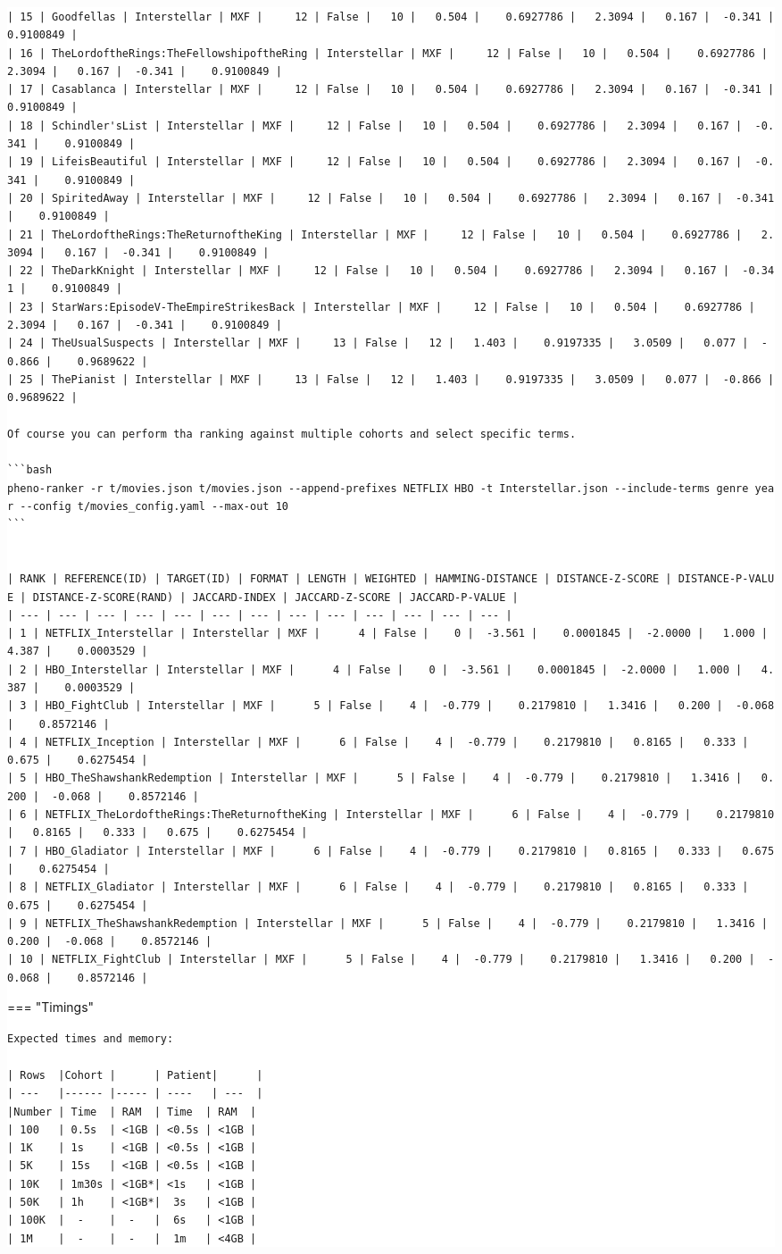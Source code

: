     | 15 | Goodfellas | Interstellar | MXF |     12 | False |   10 |   0.504 |    0.6927786 |   2.3094 |   0.167 |  -0.341 |    0.9100849 |
    | 16 | TheLordoftheRings:TheFellowshipoftheRing | Interstellar | MXF |     12 | False |   10 |   0.504 |    0.6927786 |   2.3094 |   0.167 |  -0.341 |    0.9100849 |
    | 17 | Casablanca | Interstellar | MXF |     12 | False |   10 |   0.504 |    0.6927786 |   2.3094 |   0.167 |  -0.341 |    0.9100849 |
    | 18 | Schindler'sList | Interstellar | MXF |     12 | False |   10 |   0.504 |    0.6927786 |   2.3094 |   0.167 |  -0.341 |    0.9100849 |
    | 19 | LifeisBeautiful | Interstellar | MXF |     12 | False |   10 |   0.504 |    0.6927786 |   2.3094 |   0.167 |  -0.341 |    0.9100849 |
    | 20 | SpiritedAway | Interstellar | MXF |     12 | False |   10 |   0.504 |    0.6927786 |   2.3094 |   0.167 |  -0.341 |    0.9100849 |
    | 21 | TheLordoftheRings:TheReturnoftheKing | Interstellar | MXF |     12 | False |   10 |   0.504 |    0.6927786 |   2.3094 |   0.167 |  -0.341 |    0.9100849 |
    | 22 | TheDarkKnight | Interstellar | MXF |     12 | False |   10 |   0.504 |    0.6927786 |   2.3094 |   0.167 |  -0.341 |    0.9100849 |
    | 23 | StarWars:EpisodeV-TheEmpireStrikesBack | Interstellar | MXF |     12 | False |   10 |   0.504 |    0.6927786 |   2.3094 |   0.167 |  -0.341 |    0.9100849 |
    | 24 | TheUsualSuspects | Interstellar | MXF |     13 | False |   12 |   1.403 |    0.9197335 |   3.0509 |   0.077 |  -0.866 |    0.9689622 |
    | 25 | ThePianist | Interstellar | MXF |     13 | False |   12 |   1.403 |    0.9197335 |   3.0509 |   0.077 |  -0.866 |    0.9689622 |

    Of course you can perform tha ranking against multiple cohorts and select specific terms.

    ```bash
    pheno-ranker -r t/movies.json t/movies.json --append-prefixes NETFLIX HBO -t Interstellar.json --include-terms genre year --config t/movies_config.yaml --max-out 10
    ```


    | RANK | REFERENCE(ID) | TARGET(ID) | FORMAT | LENGTH | WEIGHTED | HAMMING-DISTANCE | DISTANCE-Z-SCORE | DISTANCE-P-VALUE | DISTANCE-Z-SCORE(RAND) | JACCARD-INDEX | JACCARD-Z-SCORE | JACCARD-P-VALUE |
    | --- | --- | --- | --- | --- | --- | --- | --- | --- | --- | --- | --- | --- |
    | 1 | NETFLIX_Interstellar | Interstellar | MXF |      4 | False |    0 |  -3.561 |    0.0001845 |  -2.0000 |   1.000 |   4.387 |    0.0003529 |
    | 2 | HBO_Interstellar | Interstellar | MXF |      4 | False |    0 |  -3.561 |    0.0001845 |  -2.0000 |   1.000 |   4.387 |    0.0003529 |
    | 3 | HBO_FightClub | Interstellar | MXF |      5 | False |    4 |  -0.779 |    0.2179810 |   1.3416 |   0.200 |  -0.068 |    0.8572146 |
    | 4 | NETFLIX_Inception | Interstellar | MXF |      6 | False |    4 |  -0.779 |    0.2179810 |   0.8165 |   0.333 |   0.675 |    0.6275454 |
    | 5 | HBO_TheShawshankRedemption | Interstellar | MXF |      5 | False |    4 |  -0.779 |    0.2179810 |   1.3416 |   0.200 |  -0.068 |    0.8572146 |
    | 6 | NETFLIX_TheLordoftheRings:TheReturnoftheKing | Interstellar | MXF |      6 | False |    4 |  -0.779 |    0.2179810 |   0.8165 |   0.333 |   0.675 |    0.6275454 |
    | 7 | HBO_Gladiator | Interstellar | MXF |      6 | False |    4 |  -0.779 |    0.2179810 |   0.8165 |   0.333 |   0.675 |    0.6275454 |
    | 8 | NETFLIX_Gladiator | Interstellar | MXF |      6 | False |    4 |  -0.779 |    0.2179810 |   0.8165 |   0.333 |   0.675 |    0.6275454 |
    | 9 | NETFLIX_TheShawshankRedemption | Interstellar | MXF |      5 | False |    4 |  -0.779 |    0.2179810 |   1.3416 |   0.200 |  -0.068 |    0.8572146 |
    | 10 | NETFLIX_FightClub | Interstellar | MXF |      5 | False |    4 |  -0.779 |    0.2179810 |   1.3416 |   0.200 |  -0.068 |    0.8572146 |
 
=== "Timings"

    Expected times and memory:

    | Rows  |Cohort |      | Patient|      | 
    | ---   |------ |----- | ----   | ---  |
    |Number | Time  | RAM  | Time  | RAM  |
    | 100   | 0.5s  | <1GB | <0.5s | <1GB |
    | 1K    | 1s    | <1GB | <0.5s | <1GB |
    | 5K    | 15s   | <1GB | <0.5s | <1GB |
    | 10K   | 1m30s | <1GB*| <1s   | <1GB |
    | 50K   | 1h    | <1GB*|  3s   | <1GB |
    | 100K  |  -    |  -   |  6s   | <1GB |
    | 1M    |  -    |  -   |  1m   | <4GB |